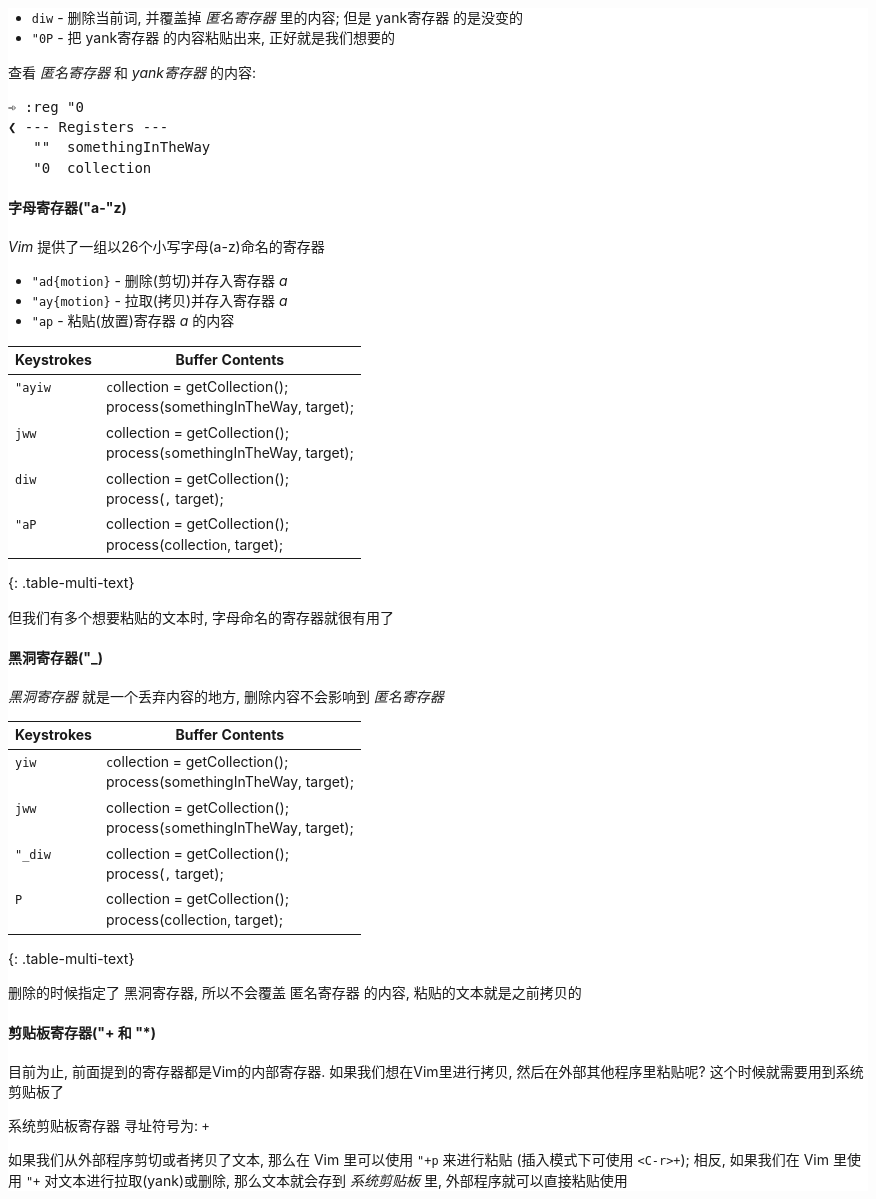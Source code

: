 - `diw` - 删除当前词, 并覆盖掉 *匿名寄存器* 里的内容; 但是 yank寄存器 的是没变的
- `"0P` - 把 yank寄存器 的内容粘贴出来, 正好就是我们想要的

查看 *匿名寄存器* 和 *yank寄存器* 的内容:
<pre>
➾ :reg "0
❮ --- Registers ---
   ""  somethingInTheWay
   "0  collection
</pre>

#### 字母寄存器(\"a-\"z)

*Vim* 提供了一组以26个小写字母(a-z)命名的寄存器
- `"ad{motion}` - 删除(剪切)并存入寄存器 *a*
- `"ay{motion}` - 拉取(拷贝)并存入寄存器 *a*
- `"ap` - 粘贴(放置)寄存器 *a* 的内容

Keystrokes | Buffer Contents
----       | ----
`"ayiw`    | <code class="cursor">c</code>ollection = getCollection();<br> process(somethingInTheWay, target);
`jww`      | collection = getCollection();<br> process(<code class="cursor">s</code>omethingInTheWay, target);
`diw`      | collection = getCollection();<br> process(<code class="cursor">,</code> target);
`"aP`      | collection = getCollection();<br> process(collectio<code class="cursor">n</code>, target);
{: .table-multi-text}

但我们有多个想要粘贴的文本时, 字母命名的寄存器就很有用了

#### 黑洞寄存器(\"_)

*黑洞寄存器* 就是一个丢弃内容的地方, 删除内容不会影响到 *匿名寄存器*

Keystrokes | Buffer Contents
----       | ----
`yiw`      | <code class="cursor">c</code>ollection = getCollection();<br> process(somethingInTheWay, target);
`jww`      | collection = getCollection();<br> process(<code class="cursor">s</code>omethingInTheWay, target);
`"_diw`    | collection = getCollection();<br> process(<code class="cursor">,</code> target);
`P`        | collection = getCollection();<br> process(collectio<code class="cursor">n</code>, target);
{: .table-multi-text}

删除的时候指定了 黑洞寄存器, 所以不会覆盖 匿名寄存器 的内容, 粘贴的文本就是之前拷贝的

#### 剪贴板寄存器(\"+ 和 \"*)

目前为止, 前面提到的寄存器都是Vim的内部寄存器. 如果我们想在Vim里进行拷贝, 然后在外部其他程序里粘贴呢? 这个时候就需要用到系统剪贴板了

系统剪贴板寄存器 寻址符号为: `+`

如果我们从外部程序剪切或者拷贝了文本, 那么在 Vim 里可以使用 `"+p` 来进行粘贴 (插入模式下可使用 `<C-r>+`); 相反, 如果我们在 Vim 里使用 `"+` 对文本进行拉取(yank)或删除, 那么文本就会存到 *系统剪贴板* 里, 外部程序就可以直接粘贴使用
